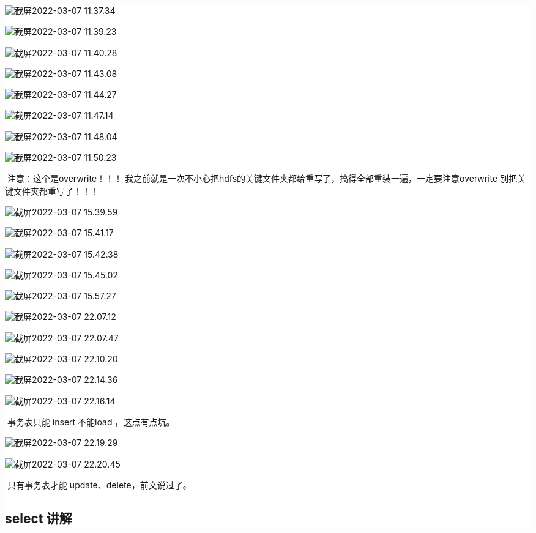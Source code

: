![截屏2022-03-07 11.37.34](Hive%20SQL%20%E6%95%B0%E6%8D%AE%E6%93%8D%E6%8E%A7%E3%80%81%E6%9F%A5%E8%AF%A2%E8%AF%AD%E8%A8%80%20DML%E3%80%81DQL.assets/%E6%88%AA%E5%B1%8F2022-03-07%2011.37.34.jpg)

![截屏2022-03-07 11.39.23](Hive%20SQL%20%E6%95%B0%E6%8D%AE%E6%93%8D%E6%8E%A7%E3%80%81%E6%9F%A5%E8%AF%A2%E8%AF%AD%E8%A8%80%20DML%E3%80%81DQL.assets/%E6%88%AA%E5%B1%8F2022-03-07%2011.39.23.jpg)

![截屏2022-03-07 11.40.28](Hive%20SQL%20%E6%95%B0%E6%8D%AE%E6%93%8D%E6%8E%A7%E3%80%81%E6%9F%A5%E8%AF%A2%E8%AF%AD%E8%A8%80%20DML%E3%80%81DQL.assets/%E6%88%AA%E5%B1%8F2022-03-07%2011.40.28.jpg)

![截屏2022-03-07 11.43.08](Hive%20SQL%20%E6%95%B0%E6%8D%AE%E6%93%8D%E6%8E%A7%E3%80%81%E6%9F%A5%E8%AF%A2%E8%AF%AD%E8%A8%80%20DML%E3%80%81DQL.assets/%E6%88%AA%E5%B1%8F2022-03-07%2011.43.08.jpg)

![截屏2022-03-07 11.44.27](Hive%20SQL%20%E6%95%B0%E6%8D%AE%E6%93%8D%E6%8E%A7%E3%80%81%E6%9F%A5%E8%AF%A2%E8%AF%AD%E8%A8%80%20DML%E3%80%81DQL.assets/%E6%88%AA%E5%B1%8F2022-03-07%2011.44.27.jpg)

![截屏2022-03-07 11.47.14](Hive%20SQL%20%E6%95%B0%E6%8D%AE%E6%93%8D%E6%8E%A7%E3%80%81%E6%9F%A5%E8%AF%A2%E8%AF%AD%E8%A8%80%20DML%E3%80%81DQL.assets/%E6%88%AA%E5%B1%8F2022-03-07%2011.47.14.jpg)

![截屏2022-03-07 11.48.04](Hive%20SQL%20%E6%95%B0%E6%8D%AE%E6%93%8D%E6%8E%A7%E3%80%81%E6%9F%A5%E8%AF%A2%E8%AF%AD%E8%A8%80%20DML%E3%80%81DQL.assets/%E6%88%AA%E5%B1%8F2022-03-07%2011.48.04.jpg)

![截屏2022-03-07 11.50.23](Hive%20SQL%20%E6%95%B0%E6%8D%AE%E6%93%8D%E6%8E%A7%E3%80%81%E6%9F%A5%E8%AF%A2%E8%AF%AD%E8%A8%80%20DML%E3%80%81DQL.assets/%E6%88%AA%E5%B1%8F2022-03-07%2011.50.23.jpg)

​		注意：这个是overwrite！！！ 我之前就是一次不小心把hdfs的关键文件夹都给重写了，搞得全部重装一遍，一定要注意overwrite 别把关键文件夹都重写了！！！



![截屏2022-03-07 15.39.59](Hive%20SQL%20%E6%95%B0%E6%8D%AE%E6%93%8D%E6%8E%A7%E3%80%81%E6%9F%A5%E8%AF%A2%E8%AF%AD%E8%A8%80%20DML%E3%80%81DQL.assets/%E6%88%AA%E5%B1%8F2022-03-07%2015.39.59.jpg)

![截屏2022-03-07 15.41.17](Hive%20SQL%20%E6%95%B0%E6%8D%AE%E6%93%8D%E6%8E%A7%E3%80%81%E6%9F%A5%E8%AF%A2%E8%AF%AD%E8%A8%80%20DML%E3%80%81DQL.assets/%E6%88%AA%E5%B1%8F2022-03-07%2015.41.17.jpg)

![截屏2022-03-07 15.42.38](Hive%20SQL%20%E6%95%B0%E6%8D%AE%E6%93%8D%E6%8E%A7%E3%80%81%E6%9F%A5%E8%AF%A2%E8%AF%AD%E8%A8%80%20DML%E3%80%81DQL.assets/%E6%88%AA%E5%B1%8F2022-03-07%2015.42.38.jpg)

![截屏2022-03-07 15.45.02](Hive%20SQL%20%E6%95%B0%E6%8D%AE%E6%93%8D%E6%8E%A7%E3%80%81%E6%9F%A5%E8%AF%A2%E8%AF%AD%E8%A8%80%20DML%E3%80%81DQL.assets/%E6%88%AA%E5%B1%8F2022-03-07%2015.45.02.jpg)

![截屏2022-03-07 15.57.27](Hive%20SQL%20%E6%95%B0%E6%8D%AE%E6%93%8D%E6%8E%A7%E3%80%81%E6%9F%A5%E8%AF%A2%E8%AF%AD%E8%A8%80%20DML%E3%80%81DQL.assets/%E6%88%AA%E5%B1%8F2022-03-07%2015.57.27.jpg)

![截屏2022-03-07 22.07.12](Hive%20SQL%20%E6%95%B0%E6%8D%AE%E6%93%8D%E6%8E%A7%E3%80%81%E6%9F%A5%E8%AF%A2%E8%AF%AD%E8%A8%80%20DML%E3%80%81DQL.assets/%E6%88%AA%E5%B1%8F2022-03-07%2022.07.12.jpg)

![截屏2022-03-07 22.07.47](Hive%20SQL%20%E6%95%B0%E6%8D%AE%E6%93%8D%E6%8E%A7%E3%80%81%E6%9F%A5%E8%AF%A2%E8%AF%AD%E8%A8%80%20DML%E3%80%81DQL.assets/%E6%88%AA%E5%B1%8F2022-03-07%2022.07.47.jpg)

![截屏2022-03-07 22.10.20](Hive%20SQL%20%E6%95%B0%E6%8D%AE%E6%93%8D%E6%8E%A7%E3%80%81%E6%9F%A5%E8%AF%A2%E8%AF%AD%E8%A8%80%20DML%E3%80%81DQL.assets/%E6%88%AA%E5%B1%8F2022-03-07%2022.10.20.jpg)

![截屏2022-03-07 22.14.36](Hive%20SQL%20%E6%95%B0%E6%8D%AE%E6%93%8D%E6%8E%A7%E3%80%81%E6%9F%A5%E8%AF%A2%E8%AF%AD%E8%A8%80%20DML%E3%80%81DQL.assets/%E6%88%AA%E5%B1%8F2022-03-07%2022.14.36.jpg)

![截屏2022-03-07 22.16.14](Hive%20SQL%20%E6%95%B0%E6%8D%AE%E6%93%8D%E6%8E%A7%E3%80%81%E6%9F%A5%E8%AF%A2%E8%AF%AD%E8%A8%80%20DML%E3%80%81DQL.assets/%E6%88%AA%E5%B1%8F2022-03-07%2022.16.14.jpg)

​		事务表只能 insert 不能load ，这点有点坑。

![截屏2022-03-07 22.19.29](Hive%20SQL%20%E6%95%B0%E6%8D%AE%E6%93%8D%E6%8E%A7%E3%80%81%E6%9F%A5%E8%AF%A2%E8%AF%AD%E8%A8%80%20DML%E3%80%81DQL.assets/%E6%88%AA%E5%B1%8F2022-03-07%2022.19.29.jpg)

![截屏2022-03-07 22.20.45](Hive%20SQL%20%E6%95%B0%E6%8D%AE%E6%93%8D%E6%8E%A7%E3%80%81%E6%9F%A5%E8%AF%A2%E8%AF%AD%E8%A8%80%20DML%E3%80%81DQL.assets/%E6%88%AA%E5%B1%8F2022-03-07%2022.20.45.jpg)

​		只有事务表才能 update、delete，前文说过了。



## select 讲解
